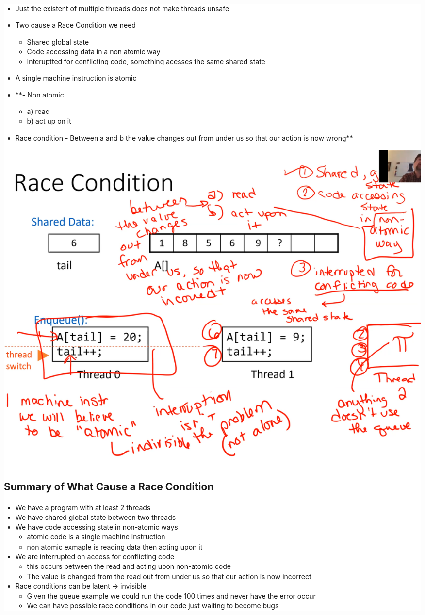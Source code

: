   - Just the existent of multiple threads does not make threads unsafe
- Two cause a Race Condition we need
  - Shared global state
  - Code accessing data in a non atomic way
  - Interuptted for conflicting code, something acesses the same shared state
- A single machine instruction is atomic
- \*\*- Non atomic

  - a) read
  - b) act up on it

- Race condition - Between a and b the value changes out from under us so that our action is now wrong\*\*

![img_15.png](/assets/threads/img_15.png?style=centerme)

## Summary of What Cause a Race Condition

- We have a program with at least 2 threads
- We have shared global state between two threads
- We have code accessing state in non-atomic ways
  - atomic code is a single machine instruction
  - non atomic exmaple is reading data then acting upon it
- We are interrupted on access for conflicting code
  - this occurs between the read and acting upon non-atomic code
  - The value is changed from the read out from under us so that our action is now incorrect
- Race conditions can be latent -> invisible
  - Given the queue example we could run the code 100 times and never have the error occur
  - We can have possible race conditions in our code just waiting to become bugs
